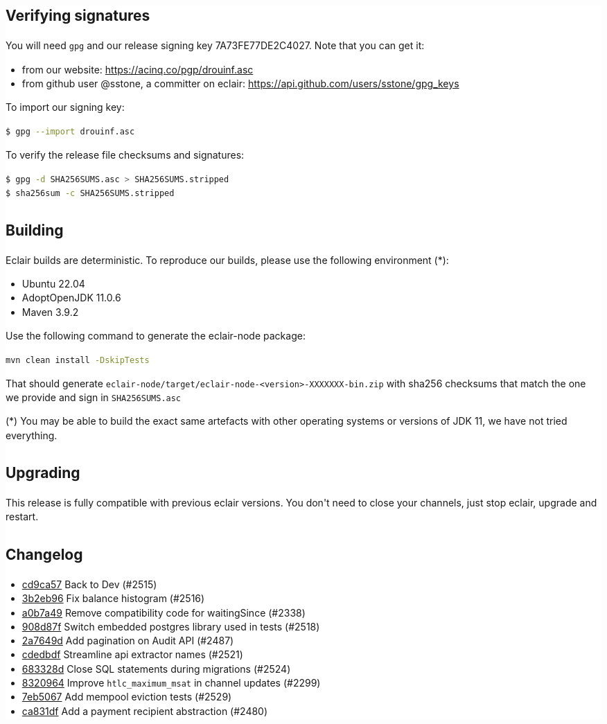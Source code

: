 ## Verifying signatures

You will need `gpg` and our release signing key 7A73FE77DE2C4027. Note that you can get it:

- from our website: https://acinq.co/pgp/drouinf.asc
- from github user @sstone, a committer on eclair: https://api.github.com/users/sstone/gpg_keys

To import our signing key:

```sh
$ gpg --import drouinf.asc
```

To verify the release file checksums and signatures:

```sh
$ gpg -d SHA256SUMS.asc > SHA256SUMS.stripped
$ sha256sum -c SHA256SUMS.stripped
```

## Building

Eclair builds are deterministic. To reproduce our builds, please use the following environment (*):

- Ubuntu 22.04
- AdoptOpenJDK 11.0.6
- Maven 3.9.2

Use the following command to generate the eclair-node package:

```sh
mvn clean install -DskipTests
```

That should generate `eclair-node/target/eclair-node-<version>-XXXXXXX-bin.zip` with sha256 checksums that match the one we provide and sign in `SHA256SUMS.asc`

(*) You may be able to build the exact same artefacts with other operating systems or versions of JDK 11, we have not tried everything.

## Upgrading

This release is fully compatible with previous eclair versions. You don't need to close your channels, just stop eclair, upgrade and restart.

## Changelog

- [cd9ca57](https://github.com/ACINQ/eclair/commit/cd9ca57562063a450dee6b2f2e8a06f755eb27ec) Back to Dev (#2515)
- [3b2eb96](https://github.com/ACINQ/eclair/commit/3b2eb964fd51557cf59e39c897f7890ce55dadaa) Fix balance histogram (#2516)
- [a0b7a49](https://github.com/ACINQ/eclair/commit/a0b7a4958b85ca3c7e6d02216126f5cb50754848) Remove compatibility code for waitingSince (#2338)
- [908d87f](https://github.com/ACINQ/eclair/commit/908d87fc1d2e463f7244317d1db1679715fd409d) Switch embedded postgres library used in tests (#2518)
- [2a7649d](https://github.com/ACINQ/eclair/commit/2a7649de40029cd3eee530748d3f172a088c99e9) Add pagination on Audit API (#2487)
- [cdedbdf](https://github.com/ACINQ/eclair/commit/cdedbdf6b07605585ae27d52118c9c0638f42698) Streamline api extractor names (#2521)
- [683328d](https://github.com/ACINQ/eclair/commit/683328dfe485db488ba4d23d6333bed7c001000a) Close SQL statements during migrations (#2524)
- [8320964](https://github.com/ACINQ/eclair/commit/8320964c547022c02c4d6fd0c7af82284534cc22) Improve `htlc_maximum_msat` in channel updates (#2299)
- [7eb5067](https://github.com/ACINQ/eclair/commit/7eb50679f04d3ea06d2f0b0954359bd3c75960b4) Add mempool eviction tests (#2529)
- [ca831df](https://github.com/ACINQ/eclair/commit/ca831df241b2a723f7d9037db380509286eed3c6) Add a payment recipient abstraction (#2480)